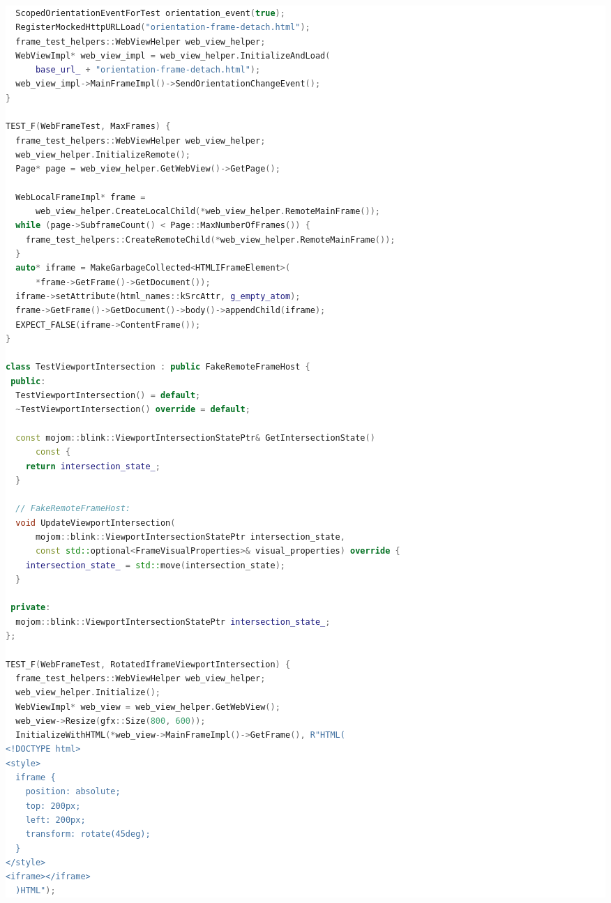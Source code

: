 ```cpp
  ScopedOrientationEventForTest orientation_event(true);
  RegisterMockedHttpURLLoad("orientation-frame-detach.html");
  frame_test_helpers::WebViewHelper web_view_helper;
  WebViewImpl* web_view_impl = web_view_helper.InitializeAndLoad(
      base_url_ + "orientation-frame-detach.html");
  web_view_impl->MainFrameImpl()->SendOrientationChangeEvent();
}

TEST_F(WebFrameTest, MaxFrames) {
  frame_test_helpers::WebViewHelper web_view_helper;
  web_view_helper.InitializeRemote();
  Page* page = web_view_helper.GetWebView()->GetPage();

  WebLocalFrameImpl* frame =
      web_view_helper.CreateLocalChild(*web_view_helper.RemoteMainFrame());
  while (page->SubframeCount() < Page::MaxNumberOfFrames()) {
    frame_test_helpers::CreateRemoteChild(*web_view_helper.RemoteMainFrame());
  }
  auto* iframe = MakeGarbageCollected<HTMLIFrameElement>(
      *frame->GetFrame()->GetDocument());
  iframe->setAttribute(html_names::kSrcAttr, g_empty_atom);
  frame->GetFrame()->GetDocument()->body()->appendChild(iframe);
  EXPECT_FALSE(iframe->ContentFrame());
}

class TestViewportIntersection : public FakeRemoteFrameHost {
 public:
  TestViewportIntersection() = default;
  ~TestViewportIntersection() override = default;

  const mojom::blink::ViewportIntersectionStatePtr& GetIntersectionState()
      const {
    return intersection_state_;
  }

  // FakeRemoteFrameHost:
  void UpdateViewportIntersection(
      mojom::blink::ViewportIntersectionStatePtr intersection_state,
      const std::optional<FrameVisualProperties>& visual_properties) override {
    intersection_state_ = std::move(intersection_state);
  }

 private:
  mojom::blink::ViewportIntersectionStatePtr intersection_state_;
};

TEST_F(WebFrameTest, RotatedIframeViewportIntersection) {
  frame_test_helpers::WebViewHelper web_view_helper;
  web_view_helper.Initialize();
  WebViewImpl* web_view = web_view_helper.GetWebView();
  web_view->Resize(gfx::Size(800, 600));
  InitializeWithHTML(*web_view->MainFrameImpl()->GetFrame(), R"HTML(
<!DOCTYPE html>
<style>
  iframe {
    position: absolute;
    top: 200px;
    left: 200px;
    transform: rotate(45deg);
  }
</style>
<iframe></iframe>
  )HTML");
```